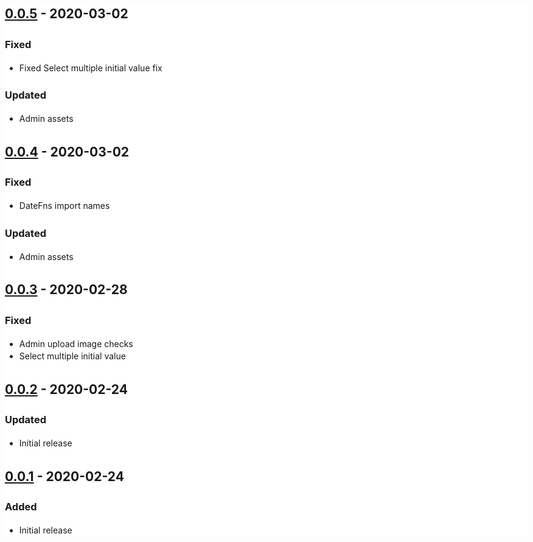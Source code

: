 ## [0.0.5] - 2020-03-02
### Fixed
- Fixed Select multiple initial value fix

### Updated
- Admin assets

## [0.0.4] - 2020-03-02
### Fixed
- DateFns import names

### Updated
- Admin assets

## [0.0.3] - 2020-02-28
### Fixed
- Admin upload image checks
- Select multiple initial value

## [0.0.2] - 2020-02-24
### Updated
- Initial release

## [0.0.1] - 2020-02-24
### Added
- Initial release

[Unreleased]: https://bitbucket.org/tbntswiss/cms/src/master/CHANGELOG.md
[0.3.10]: https://bitbucket.org/tbntswiss/cms/src/0.3.10/CHANGELOG.md
[0.3.9]: https://bitbucket.org/tbntswiss/cms/src/0.3.9/CHANGELOG.md
[0.3.8]: https://bitbucket.org/tbntswiss/cms/src/0.3.8/CHANGELOG.md
[0.3.7]: https://bitbucket.org/tbntswiss/cms/src/0.3.7/CHANGELOG.md
[0.3.6]: https://bitbucket.org/tbntswiss/cms/src/0.3.6/CHANGELOG.md
[0.3.5]: https://bitbucket.org/tbntswiss/cms/src/0.3.5/CHANGELOG.md
[0.3.4]: https://bitbucket.org/tbntswiss/cms/src/0.3.4/CHANGELOG.md
[0.3.3]: https://bitbucket.org/tbntswiss/cms/src/0.3.3/CHANGELOG.md
[0.3.2]: https://bitbucket.org/tbntswiss/cms/src/0.3.2/CHANGELOG.md
[0.3.1]: https://bitbucket.org/tbntswiss/cms/src/0.3.1/CHANGELOG.md
[0.3.0]: https://bitbucket.org/tbntswiss/cms/src/0.3.0/CHANGELOG.md
[0.2.1]: https://bitbucket.org/tbntswiss/cms/src/0.2.1/CHANGELOG.md
[0.2.0]: https://bitbucket.org/tbntswiss/cms/src/0.2.0/CHANGELOG.md
[0.1.0]: https://bitbucket.org/tbntswiss/cms/src/0.1.0/CHANGELOG.md
[0.0.14]: https://bitbucket.org/tbntswiss/cms/src/0.0.14/CHANGELOG.md
[0.0.13]: https://bitbucket.org/tbntswiss/cms/src/0.0.13/CHANGELOG.md
[0.0.12]: https://bitbucket.org/tbntswiss/cms/src/0.0.12/CHANGELOG.md
[0.0.11]: https://bitbucket.org/tbntswiss/cms/src/0.0.11/CHANGELOG.md
[0.0.10]: https://bitbucket.org/tbntswiss/cms/src/0.0.10/CHANGELOG.md
[0.0.9]: https://bitbucket.org/tbntswiss/cms/src/0.0.9/CHANGELOG.md
[0.0.8]: https://bitbucket.org/tbntswiss/cms/src/0.0.8/CHANGELOG.md
[0.0.7]: https://bitbucket.org/tbntswiss/cms/src/0.0.7/CHANGELOG.md
[0.0.6]: https://bitbucket.org/tbntswiss/cms/src/0.0.6/CHANGELOG.md
[0.0.5]: https://bitbucket.org/tbntswiss/cms/src/0.0.5/CHANGELOG.md
[0.0.4]: https://bitbucket.org/tbntswiss/cms/src/0.0.4/CHANGELOG.md
[0.0.3]: https://bitbucket.org/tbntswiss/cms/src/0.0.3/CHANGELOG.md
[0.0.2]: https://bitbucket.org/tbntswiss/cms/src/0.0.2/CHANGELOG.md
[0.0.1]: https://bitbucket.org/tbntswiss/cms/src/0.0.1/CHANGELOG.md
